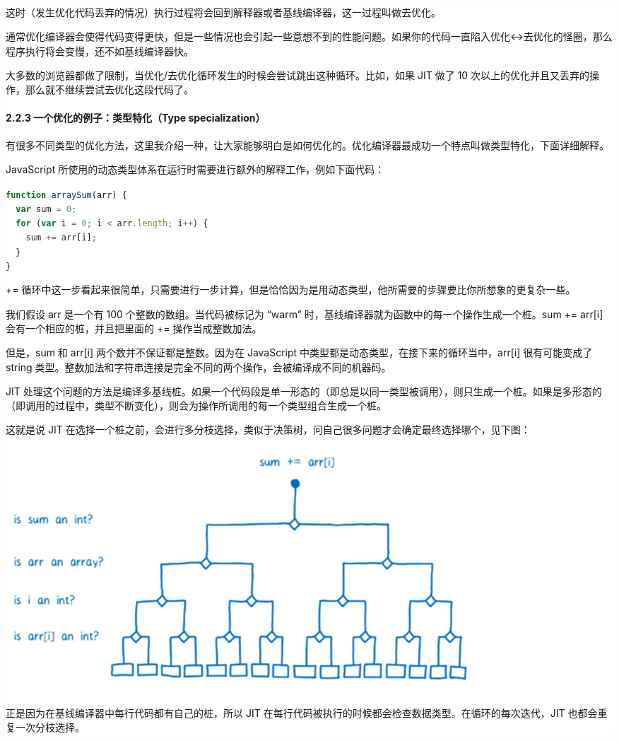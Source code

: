 这时（发生优化代码丢弃的情况）执行过程将会回到解释器或者基线编译器，这一过程叫做去优化。

通常优化编译器会使得代码变得更快，但是一些情况也会引起一些意想不到的性能问题。如果你的代码一直陷入优化<->去优化的怪圈，那么程序执行将会变慢，还不如基线编译器快。

大多数的浏览器都做了限制，当优化/去优化循环发生的时候会尝试跳出这种循环。比如，如果 JIT 做了 10 次以上的优化并且又丢弃的操作，那么就不继续尝试去优化这段代码了。

#### 2.2.3 一个优化的例子：类型特化（Type specialization）

有很多不同类型的优化方法，这里我介绍一种，让大家能够明白是如何优化的。优化编译器最成功一个特点叫做类型特化，下面详细解释。

JavaScript 所使用的动态类型体系在运行时需要进行额外的解释工作，例如下面代码：

```js
function arraySum(arr) {
  var sum = 0;
  for (var i = 0; i < arr.length; i++) {
    sum += arr[i];
  }
}
```

+= 循环中这一步看起来很简单，只需要进行一步计算，但是恰恰因为是用动态类型，他所需要的步骤要比你所想象的更复杂一些。

我们假设 arr 是一个有 100 个整数的数组。当代码被标记为 “warm” 时，基线编译器就为函数中的每一个操作生成一个桩。sum += arr[i] 会有一个相应的桩，并且把里面的 += 操作当成整数加法。

但是，sum 和 arr[i] 两个数并不保证都是整数。因为在 JavaScript 中类型都是动态类型，在接下来的循环当中，arr[i] 很有可能变成了 string 类型。整数加法和字符串连接是完全不同的两个操作，会被编译成不同的机器码。

JIT 处理这个问题的方法是编译多基线桩。如果一个代码段是单一形态的（即总是以同一类型被调用），则只生成一个桩。如果是多形态的（即调用的过程中，类型不断变化），则会为操作所调用的每一个类型组合生成一个桩。

这就是说 JIT 在选择一个桩之前，会进行多分枝选择，类似于决策树，问自己很多问题才会确定最终选择哪个，见下图：

![picture](02.008.png)

正是因为在基线编译器中每行代码都有自己的桩，所以 JIT 在每行代码被执行的时候都会检查数据类型。在循环的每次迭代，JIT 也都会重复一次分枝选择。
